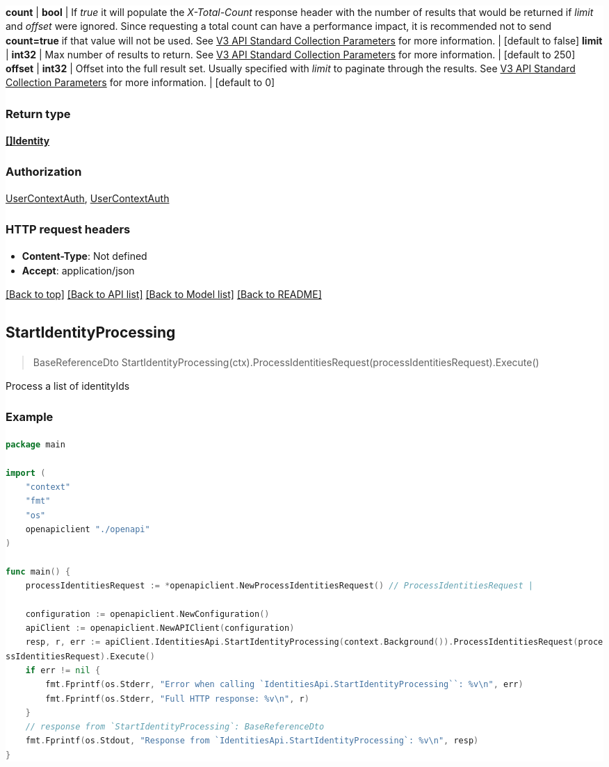  **count** | **bool** | If *true* it will populate the *X-Total-Count* response header with the number of results that would be returned if *limit* and *offset* were ignored.  Since requesting a total count can have a performance impact, it is recommended not to send **count&#x3D;true** if that value will not be used.  See [V3 API Standard Collection Parameters](https://developer.sailpoint.com/idn/api/standard-collection-parameters) for more information. | [default to false]
 **limit** | **int32** | Max number of results to return. See [V3 API Standard Collection Parameters](https://developer.sailpoint.com/idn/api/standard-collection-parameters) for more information. | [default to 250]
 **offset** | **int32** | Offset into the full result set. Usually specified with *limit* to paginate through the results. See [V3 API Standard Collection Parameters](https://developer.sailpoint.com/idn/api/standard-collection-parameters) for more information. | [default to 0]

### Return type

[**[]Identity**](Identity.md)

### Authorization

[UserContextAuth](../README.md#UserContextAuth), [UserContextAuth](../README.md#UserContextAuth)

### HTTP request headers

- **Content-Type**: Not defined
- **Accept**: application/json

[[Back to top]](#) [[Back to API list]](../README.md#documentation-for-api-endpoints)
[[Back to Model list]](../README.md#documentation-for-models)
[[Back to README]](../README.md)


## StartIdentityProcessing

> BaseReferenceDto StartIdentityProcessing(ctx).ProcessIdentitiesRequest(processIdentitiesRequest).Execute()

Process a list of identityIds



### Example

```go
package main

import (
    "context"
    "fmt"
    "os"
    openapiclient "./openapi"
)

func main() {
    processIdentitiesRequest := *openapiclient.NewProcessIdentitiesRequest() // ProcessIdentitiesRequest | 

    configuration := openapiclient.NewConfiguration()
    apiClient := openapiclient.NewAPIClient(configuration)
    resp, r, err := apiClient.IdentitiesApi.StartIdentityProcessing(context.Background()).ProcessIdentitiesRequest(processIdentitiesRequest).Execute()
    if err != nil {
        fmt.Fprintf(os.Stderr, "Error when calling `IdentitiesApi.StartIdentityProcessing``: %v\n", err)
        fmt.Fprintf(os.Stderr, "Full HTTP response: %v\n", r)
    }
    // response from `StartIdentityProcessing`: BaseReferenceDto
    fmt.Fprintf(os.Stdout, "Response from `IdentitiesApi.StartIdentityProcessing`: %v\n", resp)
}
```